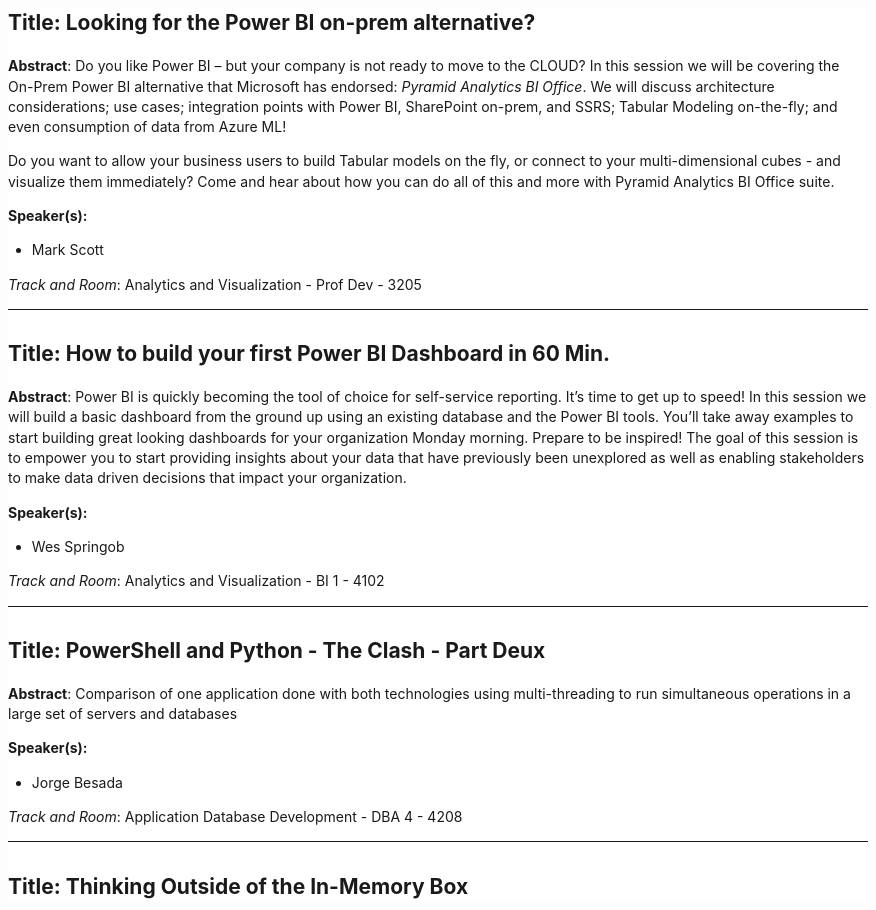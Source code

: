  
## Title: Looking for the Power BI on-prem alternative?
 
**Abstract**:
Do you like Power BI – but your company is not ready to move to the CLOUD?  In this session we will be covering the On-Prem Power BI alternative that Microsoft has endorsed:  *Pyramid Analytics BI Office*. We will discuss architecture considerations; use cases; integration points with Power BI, SharePoint on-prem, and SSRS; Tabular Modeling on-the-fly; and even consumption of data from Azure ML! 

Do you want to allow your business users to build Tabular models on the fly, or connect to your multi-dimensional cubes - and visualize them immediately?    Come and hear about how you can do all of this and more with Pyramid Analytics BI Office suite.
 
**Speaker(s):**
- Mark Scott
 
*Track and Room*: Analytics and Visualization - Prof Dev - 3205
 
----------------------------------------------------------------------------------- 
 
 
## Title: How to build your first Power BI Dashboard in 60 Min.
 
**Abstract**:
Power BI is quickly becoming the tool of choice for self-service reporting. It’s time to get up to speed! In this session we will build a basic dashboard from the ground up using an existing database and the Power BI tools. You’ll take away examples to start building great looking dashboards for your organization Monday morning. Prepare to be inspired! The goal of this session is to empower you to start providing insights about your data that have previously been unexplored as well as enabling stakeholders to make data driven decisions that impact your organization.
 
**Speaker(s):**
- Wes Springob
 
*Track and Room*: Analytics and Visualization - BI 1 - 4102
 
----------------------------------------------------------------------------------- 
 
 
## Title: PowerShell and Python - The Clash - Part Deux
 
**Abstract**:
Comparison of one application done with both technologies using multi-threading to run simultaneous operations in a large set of servers and databases
 
**Speaker(s):**
- Jorge Besada
 
*Track and Room*: Application  Database Development - DBA 4 - 4208
 
----------------------------------------------------------------------------------- 
 
 
## Title: Thinking Outside of the In-Memory Box
 